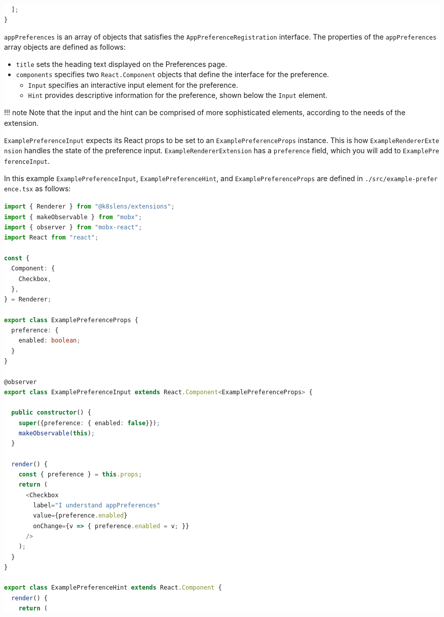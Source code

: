 ```typescript
  ];
}
```

`appPreferences` is an array of objects that satisfies the `AppPreferenceRegistration` interface.
The properties of the `appPreferences` array objects are defined as follows:

* `title` sets the heading text displayed on the Preferences page.
* `components` specifies two `React.Component` objects that define the interface for the preference.
    * `Input` specifies an interactive input element for the preference.
    * `Hint` provides descriptive information for the preference, shown below the `Input` element.

!!! note
    Note that the input and the hint can be comprised of more sophisticated elements, according to the needs of the extension.

`ExamplePreferenceInput` expects its React props to be set to an `ExamplePreferenceProps` instance.
This is how `ExampleRendererExtension` handles the state of the preference input.
`ExampleRendererExtension` has a `preference` field, which you will add to `ExamplePreferenceInput`.

In this example `ExamplePreferenceInput`, `ExamplePreferenceHint`, and `ExamplePreferenceProps` are defined in `./src/example-preference.tsx` as follows:

```typescript
import { Renderer } from "@k8slens/extensions";
import { makeObservable } from "mobx";
import { observer } from "mobx-react";
import React from "react";

const {
  Component: {
    Checkbox,
  },
} = Renderer;

export class ExamplePreferenceProps {
  preference: {
    enabled: boolean;
  }
}

@observer
export class ExamplePreferenceInput extends React.Component<ExamplePreferenceProps> {

  public constructor() {
    super({preference: { enabled: false}});
    makeObservable(this);
  }

  render() {
    const { preference } = this.props;
    return (
      <Checkbox
        label="I understand appPreferences"
        value={preference.enabled}
        onChange={v => { preference.enabled = v; }}
      />
    );
  }
}

export class ExamplePreferenceHint extends React.Component {
  render() {
    return (
```